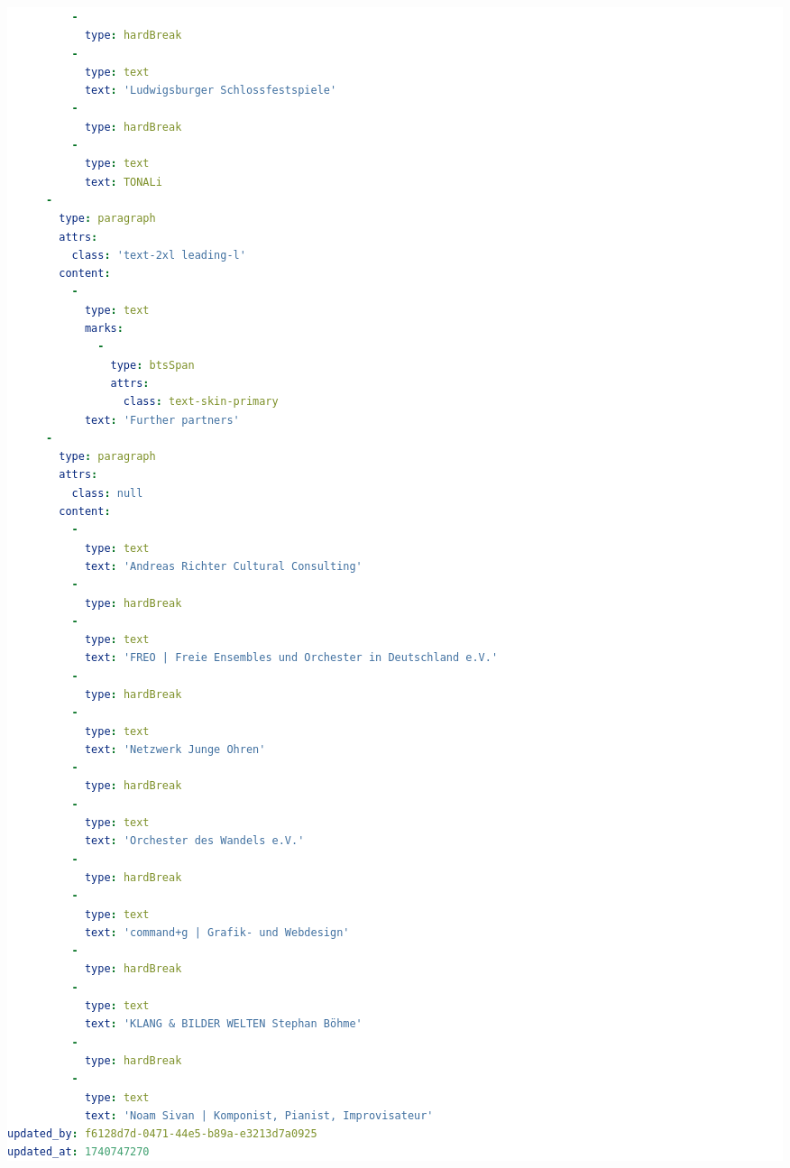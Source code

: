 ```yaml
          -
            type: hardBreak
          -
            type: text
            text: 'Ludwigsburger Schlossfestspiele'
          -
            type: hardBreak
          -
            type: text
            text: TONALi
      -
        type: paragraph
        attrs:
          class: 'text-2xl leading-l'
        content:
          -
            type: text
            marks:
              -
                type: btsSpan
                attrs:
                  class: text-skin-primary
            text: 'Further partners'
      -
        type: paragraph
        attrs:
          class: null
        content:
          -
            type: text
            text: 'Andreas Richter Cultural Consulting'
          -
            type: hardBreak
          -
            type: text
            text: 'FREO | Freie Ensembles und Orchester in Deutschland e.V.'
          -
            type: hardBreak
          -
            type: text
            text: 'Netzwerk Junge Ohren'
          -
            type: hardBreak
          -
            type: text
            text: 'Orchester des Wandels e.V.'
          -
            type: hardBreak
          -
            type: text
            text: 'command+g | Grafik- und Webdesign'
          -
            type: hardBreak
          -
            type: text
            text: 'KLANG & BILDER WELTEN Stephan Böhme'
          -
            type: hardBreak
          -
            type: text
            text: 'Noam Sivan | Komponist, Pianist, Improvisateur'
updated_by: f6128d7d-0471-44e5-b89a-e3213d7a0925
updated_at: 1740747270
```